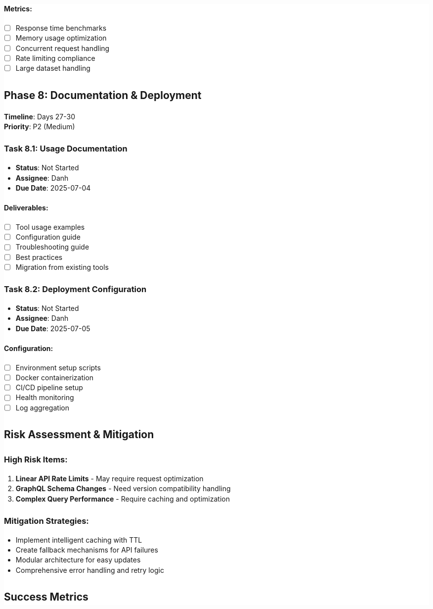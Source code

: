 #### Metrics:
- [ ] Response time benchmarks
- [ ] Memory usage optimization
- [ ] Concurrent request handling
- [ ] Rate limiting compliance
- [ ] Large dataset handling

## Phase 8: Documentation & Deployment
**Timeline**: Days 27-30  
**Priority**: P2 (Medium)

### Task 8.1: Usage Documentation
- **Status**: Not Started
- **Assignee**: Danh
- **Due Date**: 2025-07-04

#### Deliverables:
- [ ] Tool usage examples
- [ ] Configuration guide
- [ ] Troubleshooting guide
- [ ] Best practices
- [ ] Migration from existing tools

### Task 8.2: Deployment Configuration
- **Status**: Not Started
- **Assignee**: Danh
- **Due Date**: 2025-07-05

#### Configuration:
- [ ] Environment setup scripts
- [ ] Docker containerization
- [ ] CI/CD pipeline setup
- [ ] Health monitoring
- [ ] Log aggregation

## Risk Assessment & Mitigation

### High Risk Items:
1. **Linear API Rate Limits** - May require request optimization
2. **GraphQL Schema Changes** - Need version compatibility handling
3. **Complex Query Performance** - Require caching and optimization

### Mitigation Strategies:
- Implement intelligent caching with TTL
- Create fallback mechanisms for API failures
- Modular architecture for easy updates
- Comprehensive error handling and retry logic

## Success Metrics
